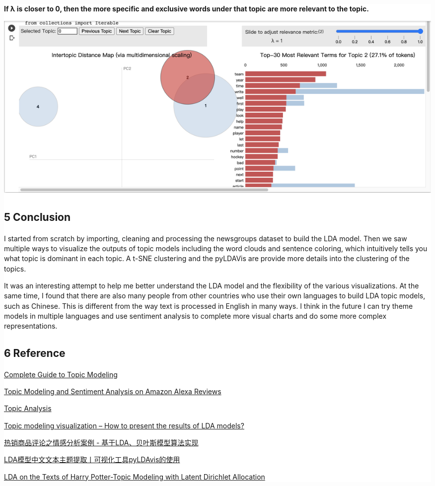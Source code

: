 **If λ is closer to 0, then the more specific and exclusive words under that topic are more relevant to the topic.**

![image](https://github.com/YuchenTan777/CCI-S2-Coding-Two-Final/blob/main/pic/visualization/pyLDAvis.png)

## 5 Conclusion 

I started from scratch by importing, cleaning and processing the newsgroups dataset to build the LDA model. Then we saw multiple ways to visualize the outputs of topic models including the word clouds and sentence coloring, which intuitively tells you what topic is dominant in each topic. A t-SNE clustering and the pyLDAVis are provide more details into the clustering of the topics.

It was an interesting attempt to help me better understand the LDA model and the flexibility of the various visualizations. At the same time, I found that there are also many people from other countries who use their own languages to build LDA topic models, such as Chinese. This is different from the way text is processed in English in many ways. I think in the future I can try theme models in multiple languages and use sentiment analysis to complete more visual charts and do some more complex representations.

## 6 Reference

[Complete Guide to Topic Modeling](https://nlpforhackers.io/topic-modeling/)

[Topic Modeling and Sentiment Analysis on Amazon Alexa Reviews](https://towardsdatascience.com/topic-modeling-and-sentiment-analysis-on-amazon-alexa-reviews-81e5017294b1)

[Topic Analysis](https://monkeylearn.com/topic-analysis/)

[Topic modeling visualization – How to present the results of LDA models?](https://towardsdatascience.com/end-to-end-topic-modeling-in-python-latent-dirichlet-allocation-lda-35ce4ed6b3e0)

[热销商品评论之情感分析案例 - 基于LDA、贝叶斯模型算法实现](https://blog.csdn.net/weixin_42219368/article/details/80840151)

[LDA模型中文文本主题提取丨可视化工具pyLDAvis的使用](https://www.it610.com/article/1296632174824464384.htm)

[LDA on the Texts of Harry Potter-Topic Modeling with Latent Dirichlet Allocation](https://towardsdatascience.com/basic-nlp-on-the-texts-of-harry-potter-topic-modeling-with-latent-dirichlet-allocation-f3c00f77b0f5)
